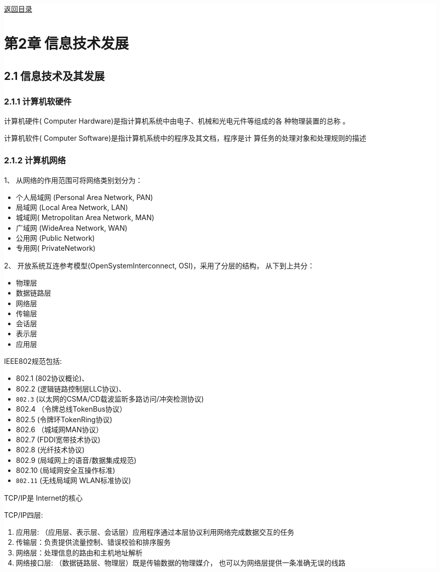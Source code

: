 [返回目录](/blog/ruankao/index.md)

# 第2章 信息技术发展

## 2.1 信息技术及其发展

### 2.1.1 计算机软硬件

计算机硬件( Computer Hardware)是指计算机系统中由电子、机械和光电元件等组成的各 种物理装置的总称 。 

计算机软件( Computer Software)是指计算机系统中的程序及其文档，程序是计 算任务的处理对象和处理规则的描述

### 2.1.2 计算机网络

1、 从网络的作用范围可将网络类别划分为：
- 个人局域网 (Personal Area Network, PAN)
- 局域网 (Local Area Network, LAN)
- 城域网( Metropolitan Area Network, MAN)
- 广域网 (WideArea Network, WAN)
- 公用网 (Public Network)
- 专用网( PrivateNetwork)

2、 开放系统互连参考模型(OpenSystemInterconnect, OSI)，采用了分层的结构， 从下到上共分：
- 物理层 
- 数据链路层
- 网络层
- 传输层
- 会话层
- 表示层
- 应用层

IEEE802规范包括: 

- 802.1 (802协议概论)、 
- 802.2 (逻辑链路控制层LLC协议)、 
- `802.3` (以太网的CSMA/CD载波监昕多路访问/冲突检测协议)
- 802.4 （令牌总线TokenBus协议）
- 802.5 (令牌环TokenRing协议)
- 802.6 （城域网MAN协议）
- 802.7 (FDDI宽带技术协议)
- 802.8 (光纤技术协议)
- 802.9 (局域网上的语音/数据集成规范)
- 802.10 (局域网安全互操作标准)
- `802.11` (无线局域网 WLAN标准协议)
 
TCP/IP是 Internet的核心

TCP/IP四层:

1. 应用层: （应用层、表示层、会话层）应用程序通过本层协议利用网络完成数据交互的任务 
2. 传输层：负责提供流量控制、错误校验和排序服务
3. 网络层：处理信息的路由和主机地址解析
4. 网络接口层: （数据链路层、物理层）既是传输数据的物理媒介， 也可以为网络层提供一条准确无误的线路

